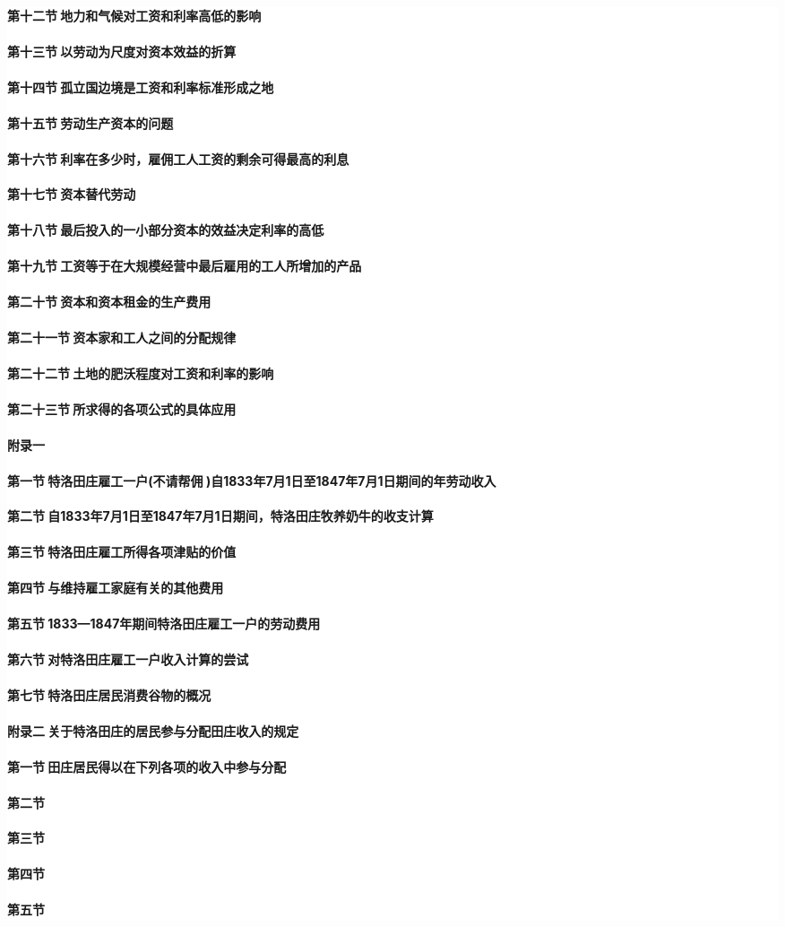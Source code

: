 #### 第十二节 地力和气候对工资和利率高低的影响

#### 第十三节 以劳动为尺度对资本效益的折算

#### 第十四节 孤立国边境是工资和利率标准形成之地

#### 第十五节 劳动生产资本的问题

#### 第十六节 利率在多少时，雇佣工人工资的剩余可得最高的利息

#### 第十七节 资本替代劳动

#### 第十八节 最后投入的一小部分资本的效益决定利率的高低

#### 第十九节 工资等于在大规模经营中最后雇用的工人所增加的产品

#### 第二十节 资本和资本租金的生产费用

#### 第二十一节 资本家和工人之间的分配规律

#### 第二十二节 土地的肥沃程度对工资和利率的影响

#### 第二十三节 所求得的各项公式的具体应用

#### 附录一

#### 第一节 特洛田庄雇工一户(不请帮佣 )自1833年7月1日至1847年7月1日期间的年劳动收入

#### 第二节 自1833年7月1日至1847年7月1日期间，特洛田庄牧养奶牛的收支计算

#### 第三节 特洛田庄雇工所得各项津贴的价值

#### 第四节 与维持雇工家庭有关的其他费用

#### 第五节 1833—1847年期间特洛田庄雇工一户的劳动费用

#### 第六节 对特洛田庄雇工一户收入计算的尝试

#### 第七节 特洛田庄居民消费谷物的概况

#### 附录二 关于特洛田庄的居民参与分配田庄收入的规定

#### 第一节 田庄居民得以在下列各项的收入中参与分配

#### 第二节

#### 第三节

#### 第四节

#### 第五节
